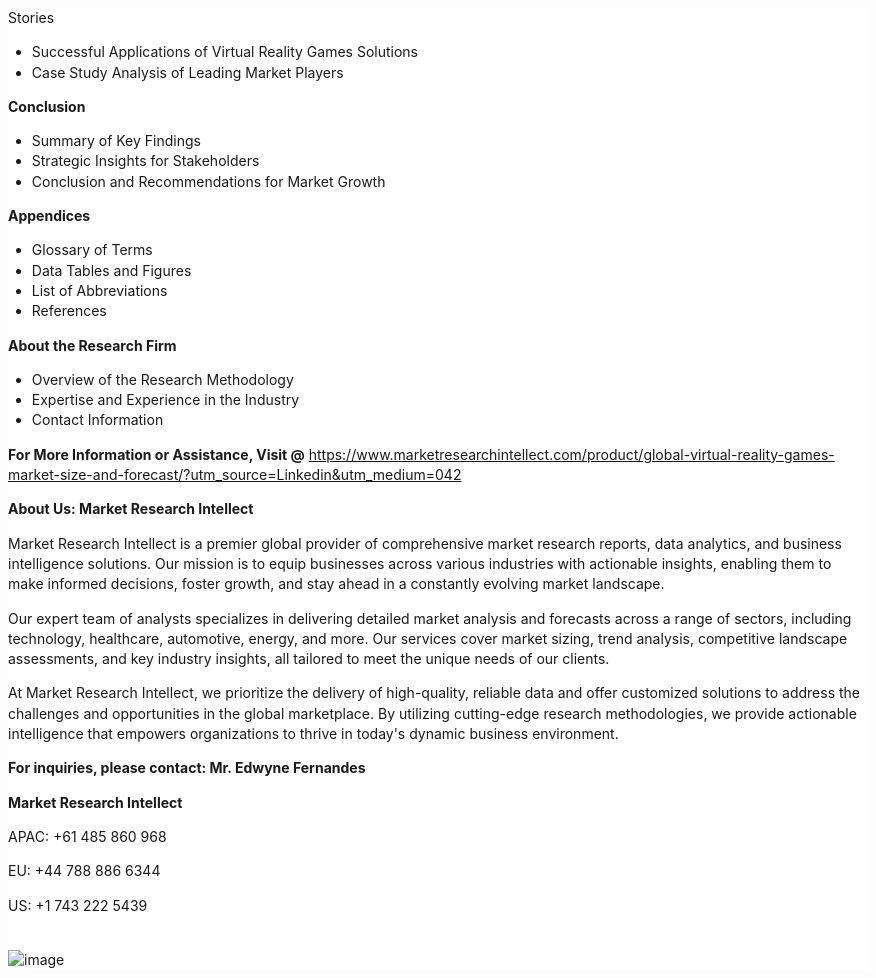 Stories</strong></p><ul><li>Successful Applications of Virtual Reality Games Solutions</li><li>Case Study Analysis of Leading Market Players</li></ul><p><strong>Conclusion</strong></p><ul><li>Summary of Key Findings</li><li>Strategic Insights for Stakeholders</li><li>Conclusion and Recommendations for Market Growth</li></ul><p><strong>Appendices</strong></p><ul><li>Glossary of Terms</li><li>Data Tables and Figures</li><li>List of Abbreviations</li><li>References</li></ul><p><strong>About the Research Firm</strong></p><ul><li>Overview of the Research Methodology</li><li>Expertise and Experience in the Industry</li><li>Contact Information</li></ul></div><div class="article-main__content" data-test-id="publishing-text-block"><p><span class="font-[700]"><strong>For More Information or Assistance, Visit @</strong>&nbsp;<a href="https://www.marketresearchintellect.com/product/global-virtual-reality-games-market-size-and-forecast/?utm_source=Linkedin&utm_medium=042">https://www.marketresearchintellect.com/product/global-virtual-reality-games-market-size-and-forecast/?utm_source=Linkedin&utm_medium=042</a></span></p><p><strong>About Us: Market Research Intellect</strong></p><p>Market Research Intellect is a premier global provider of comprehensive market research reports, data analytics, and business intelligence solutions. Our mission is to equip businesses across various industries with actionable insights, enabling them to make informed decisions, foster growth, and stay ahead in a constantly evolving market landscape.</p><p>Our expert team of analysts specializes in delivering detailed market analysis and forecasts across a range of sectors, including technology, healthcare, automotive, energy, and more. Our services cover market sizing, trend analysis, competitive landscape assessments, and key industry insights, all tailored to meet the unique needs of our clients.</p><p>At Market Research Intellect, we prioritize the delivery of high-quality, reliable data and offer customized solutions to address the challenges and opportunities in the global marketplace. By utilizing cutting-edge research methodologies, we provide actionable intelligence that empowers organizations to thrive in today's dynamic business environment.</p><p><strong>For inquiries, please contact: Mr. Edwyne Fernandes</strong></p><p><strong>Market Research Intellect</strong></p><p>APAC: +61 485 860 968</p><p>EU: +44 788 886 6344</p><p>US: +1 743 222 5439</p></div><div class="article-main__content" data-test-id="publishing-text-block">&nbsp;</div>
![image](https://github.com/user-attachments/assets/81794c59-06fc-4370-8186-4e4dcb34ba5f)
